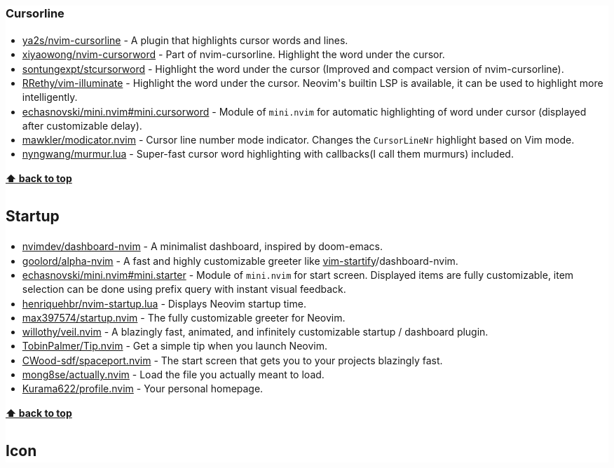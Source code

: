 ### Cursorline

- [ya2s/nvim-cursorline](https://github.com/ya2s/nvim-cursorline) - A plugin that highlights cursor words and lines.
- [xiyaowong/nvim-cursorword](https://github.com/xiyaowong/nvim-cursorword) - Part of nvim-cursorline. Highlight the word under the cursor.
- [sontungexpt/stcursorword](https://github.com/sontungexpt/stcursorword) - Highlight the word under the cursor (Improved and compact version of nvim-cursorline).
- [RRethy/vim-illuminate](https://github.com/RRethy/vim-illuminate) - Highlight the word under the cursor. Neovim's builtin LSP is available, it can be used to highlight more intelligently.
- [echasnovski/mini.nvim#mini.cursorword](https://github.com/echasnovski/mini.nvim/blob/main/readmes/mini-cursorword.md) - Module of `mini.nvim` for automatic highlighting of word under cursor (displayed after customizable delay).
- [mawkler/modicator.nvim](https://github.com/mawkler/modicator.nvim) - Cursor line number mode indicator. Changes the `CursorLineNr` highlight based on Vim mode.
- [nyngwang/murmur.lua](https://github.com/nyngwang/murmur.lua) - Super-fast cursor word highlighting with callbacks(I call them murmurs) included.



**[⬆ back to top](#contents)**



## Startup

- [nvimdev/dashboard-nvim](https://github.com/nvimdev/dashboard-nvim) - A minimalist dashboard, inspired by doom-emacs.
- [goolord/alpha-nvim](https://github.com/goolord/alpha-nvim) - A fast and highly customizable greeter like [vim-startify](https://github.com/mhinz/vim-startify)/dashboard-nvim.
- [echasnovski/mini.nvim#mini.starter](https://github.com/echasnovski/mini.nvim/blob/main/readmes/mini-starter.md) - Module of `mini.nvim` for start screen. Displayed items are fully customizable, item selection can be done using prefix query with instant visual feedback.
- [henriquehbr/nvim-startup.lua](https://sr.ht/~henriquehbr/nvim-startup.lua) - Displays Neovim startup time.
- [max397574/startup.nvim](https://github.com/max397574/startup.nvim) - The fully customizable greeter for Neovim.
- [willothy/veil.nvim](https://github.com/willothy/veil.nvim) - A blazingly fast, animated, and infinitely customizable startup / dashboard plugin.
- [TobinPalmer/Tip.nvim](https://github.com/TobinPalmer/Tip.nvim) - Get a simple tip when you launch Neovim.
- [CWood-sdf/spaceport.nvim](https://github.com/CWood-sdf/spaceport.nvim) - The start screen that gets you to your projects blazingly fast.
- [mong8se/actually.nvim](https://github.com/mong8se/actually.nvim) - Load the file you actually meant to load.
- [Kurama622/profile.nvim](https://github.com/Kurama622/profile.nvim) - Your personal homepage.



**[⬆ back to top](#contents)**



## Icon
